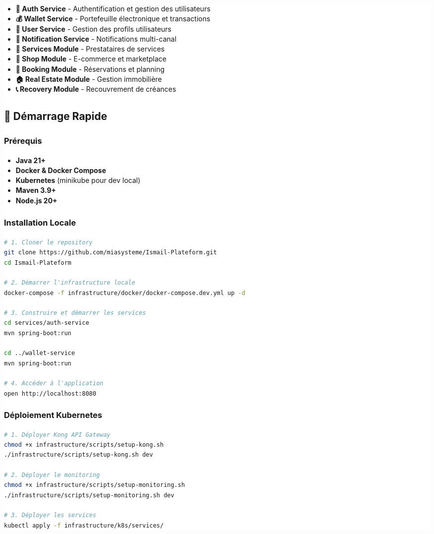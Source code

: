 - **🔐 Auth Service** - Authentification et gestion des utilisateurs
- **💰 Wallet Service** - Portefeuille électronique et transactions
- **👤 User Service** - Gestion des profils utilisateurs
- **📧 Notification Service** - Notifications multi-canal
- **🏪 Services Module** - Prestataires de services
- **🛒 Shop Module** - E-commerce et marketplace
- **📅 Booking Module** - Réservations et planning
- **🏠 Real Estate Module** - Gestion immobilière
- **📞 Recovery Module** - Recouvrement de créances

## 🚀 Démarrage Rapide

### Prérequis

- **Java 21+**
- **Docker & Docker Compose**
- **Kubernetes** (minikube pour dev local)
- **Maven 3.9+**
- **Node.js 20+**

### Installation Locale

```bash
# 1. Cloner le repository
git clone https://github.com/miasysteme/Ismail-Plateform.git
cd Ismail-Plateform

# 2. Démarrer l'infrastructure locale
docker-compose -f infrastructure/docker/docker-compose.dev.yml up -d

# 3. Construire et démarrer les services
cd services/auth-service
mvn spring-boot:run

cd ../wallet-service
mvn spring-boot:run

# 4. Accéder à l'application
open http://localhost:8080
```

### Déploiement Kubernetes

```bash
# 1. Déployer Kong API Gateway
chmod +x infrastructure/scripts/setup-kong.sh
./infrastructure/scripts/setup-kong.sh dev

# 2. Déployer le monitoring
chmod +x infrastructure/scripts/setup-monitoring.sh
./infrastructure/scripts/setup-monitoring.sh dev

# 3. Déployer les services
kubectl apply -f infrastructure/k8s/services/
```
